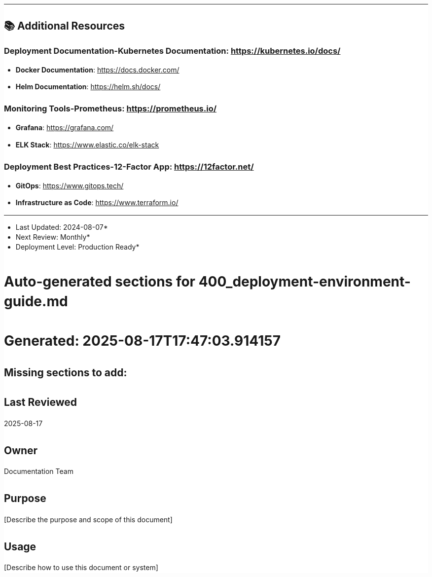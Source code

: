 - --

## 📚 Additional Resources

### **Deployment Documentation**-**Kubernetes Documentation**: <https://kubernetes.io/docs/>

- **Docker Documentation**: <https://docs.docker.com/>

- **Helm Documentation**: <https://helm.sh/docs/>

### **Monitoring Tools**-**Prometheus**: <https://prometheus.io/>

- **Grafana**: <https://grafana.com/>

- **ELK Stack**: <https://www.elastic.co/elk-stack>

### **Deployment Best Practices**-**12-Factor App**: <https://12factor.net/>

- **GitOps**: <https://www.gitops.tech/>

- **Infrastructure as Code**: <https://www.terraform.io/>

- --

- Last Updated: 2024-08-07*
- Next Review: Monthly*
- Deployment Level: Production Ready*


# Auto-generated sections for 400_deployment-environment-guide.md
# Generated: 2025-08-17T17:47:03.914157

## Missing sections to add:

## Last Reviewed

2025-08-17

## Owner

Documentation Team

## Purpose

[Describe the purpose and scope of this document]

## Usage

[Describe how to use this document or system]



